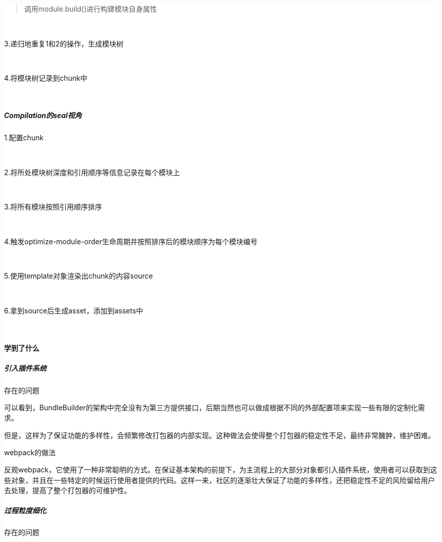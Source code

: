 > 调用module.build()进行构建模块自身属性

![图片](data:image/gif;base64,iVBORw0KGgoAAAANSUhEUgAAAAEAAAABCAYAAAAfFcSJAAAADUlEQVQImWNgYGBgAAAABQABh6FO1AAAAABJRU5ErkJggg==)

3.递归地重复1和2的操作，生成模块树

![图片](data:image/gif;base64,iVBORw0KGgoAAAANSUhEUgAAAAEAAAABCAYAAAAfFcSJAAAADUlEQVQImWNgYGBgAAAABQABh6FO1AAAAABJRU5ErkJggg==)

4.将模块树记录到chunk中

![图片](data:image/gif;base64,iVBORw0KGgoAAAANSUhEUgAAAAEAAAABCAYAAAAfFcSJAAAADUlEQVQImWNgYGBgAAAABQABh6FO1AAAAABJRU5ErkJggg==)

##### Compilation的seal视角

1.配置chunk

![图片](data:image/gif;base64,iVBORw0KGgoAAAANSUhEUgAAAAEAAAABCAYAAAAfFcSJAAAADUlEQVQImWNgYGBgAAAABQABh6FO1AAAAABJRU5ErkJggg==)

2.将所处模块树深度和引用顺序等信息记录在每个模块上

![图片](data:image/gif;base64,iVBORw0KGgoAAAANSUhEUgAAAAEAAAABCAYAAAAfFcSJAAAADUlEQVQImWNgYGBgAAAABQABh6FO1AAAAABJRU5ErkJggg==)

3.将所有模块按照引用顺序排序

![图片](data:image/gif;base64,iVBORw0KGgoAAAANSUhEUgAAAAEAAAABCAYAAAAfFcSJAAAADUlEQVQImWNgYGBgAAAABQABh6FO1AAAAABJRU5ErkJggg==)

4.触发optimize-module-order生命周期并按照排序后的模块顺序为每个模块编号

![图片](data:image/gif;base64,iVBORw0KGgoAAAANSUhEUgAAAAEAAAABCAYAAAAfFcSJAAAADUlEQVQImWNgYGBgAAAABQABh6FO1AAAAABJRU5ErkJggg==)

5.使用template对象渲染出chunk的内容source

![图片](data:image/gif;base64,iVBORw0KGgoAAAANSUhEUgAAAAEAAAABCAYAAAAfFcSJAAAADUlEQVQImWNgYGBgAAAABQABh6FO1AAAAABJRU5ErkJggg==)

6.拿到source后生成asset，添加到assets中

![图片](data:image/gif;base64,iVBORw0KGgoAAAANSUhEUgAAAAEAAAABCAYAAAAfFcSJAAAADUlEQVQImWNgYGBgAAAABQABh6FO1AAAAABJRU5ErkJggg==)

#### 学到了什么

##### 引入插件系统

存在的问题

可以看到，BundleBuilder的架构中完全没有为第三方提供接口，后期当然也可以做成根据不同的外部配置项来实现一些有限的定制化需求。

但是，这样为了保证功能的多样性，会频繁修改打包器的内部实现。这种做法会使得整个打包器的稳定性不足，最终非常臃肿，维护困难。

webpack的做法

反观webpack，它使用了一种非常聪明的方式。在保证基本架构的前提下，为主流程上的大部分对象都引入插件系统，使用者可以获取到这些对象，并且在一些特定的时候运行使用者提供的代码。这样一来，社区的逐渐壮大保证了功能的多样性，还把稳定性不足的风险留给用户去处理，提高了整个打包器的可维护性。

##### 过程粒度细化

存在的问题
